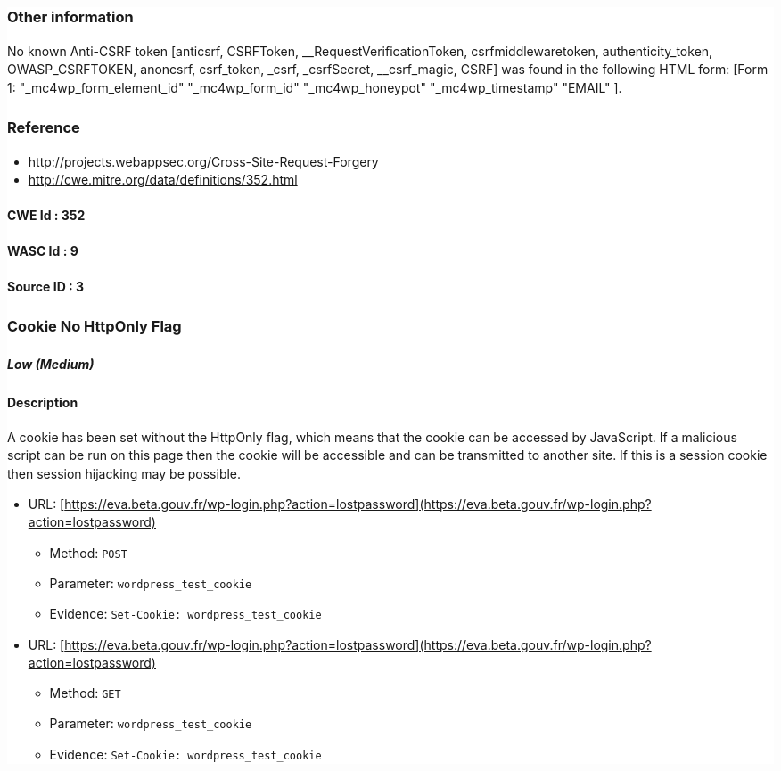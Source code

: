 ### Other information
<p>No known Anti-CSRF token [anticsrf, CSRFToken, __RequestVerificationToken, csrfmiddlewaretoken, authenticity_token, OWASP_CSRFTOKEN, anoncsrf, csrf_token, _csrf, _csrfSecret, __csrf_magic, CSRF] was found in the following HTML form: [Form 1: "_mc4wp_form_element_id" "_mc4wp_form_id" "_mc4wp_honeypot" "_mc4wp_timestamp" "EMAIL" ].</p>
  
### Reference
* http://projects.webappsec.org/Cross-Site-Request-Forgery
* http://cwe.mitre.org/data/definitions/352.html

  
#### CWE Id : 352
  
#### WASC Id : 9
  
#### Source ID : 3

  
  
  
  
### Cookie No HttpOnly Flag
##### Low (Medium)
  
  
  
  
#### Description
<p>A cookie has been set without the HttpOnly flag, which means that the cookie can be accessed by JavaScript. If a malicious script can be run on this page then the cookie will be accessible and can be transmitted to another site. If this is a session cookie then session hijacking may be possible.</p>
  
  
  
* URL: [https://eva.beta.gouv.fr/wp-login.php?action=lostpassword](https://eva.beta.gouv.fr/wp-login.php?action=lostpassword)
  
  
  * Method: `POST`
  
  
  * Parameter: `wordpress_test_cookie`
  
  
  * Evidence: `Set-Cookie: wordpress_test_cookie`
  
  
  
  
* URL: [https://eva.beta.gouv.fr/wp-login.php?action=lostpassword](https://eva.beta.gouv.fr/wp-login.php?action=lostpassword)
  
  
  * Method: `GET`
  
  
  * Parameter: `wordpress_test_cookie`
  
  
  * Evidence: `Set-Cookie: wordpress_test_cookie`
  